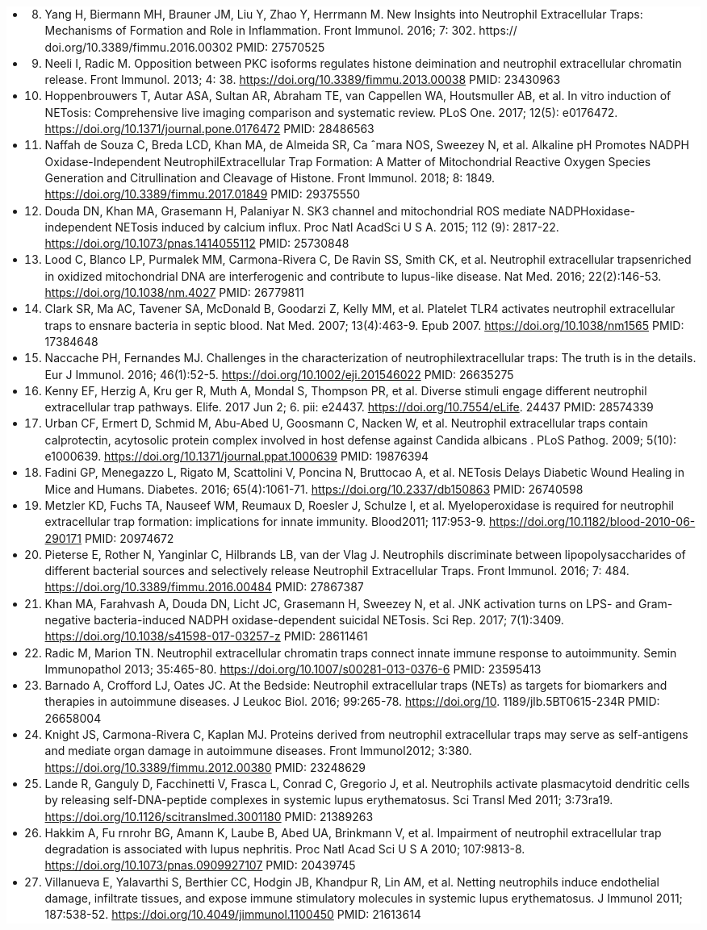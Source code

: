 - 8. Yang H, Biermann MH, Brauner JM, Liu Y, Zhao Y, Herrmann M. New Insights into Neutrophil Extracellular Traps: Mechanisms of Formation and Role in Inflammation. Front Immunol. 2016; 7: 302. https:// doi.org/10.3389/fimmu.2016.00302 PMID: 27570525
- 9. Neeli I, Radic M. Opposition between PKC isoforms regulates histone deimination and neutrophil extracellular chromatin release. Front Immunol. 2013; 4: 38. https://doi.org/10.3389/fimmu.2013.00038 PMID: 23430963
- 10. Hoppenbrouwers T, Autar ASA, Sultan AR, Abraham TE, van Cappellen WA, Houtsmuller AB, et al. In vitro induction of NETosis: Comprehensive live imaging comparison and systematic review. PLoS One. 2017; 12(5): e0176472. https://doi.org/10.1371/journal.pone.0176472 PMID: 28486563
- 11. Naffah de Souza C, Breda LCD, Khan MA, de Almeida SR, Ca ˆmara NOS, Sweezey N, et al. Alkaline pH Promotes NADPH Oxidase-Independent NeutrophilExtracellular Trap Formation: A Matter of Mitochondrial Reactive Oxygen Species Generation and Citrullination and Cleavage of Histone. Front Immunol. 2018; 8: 1849. https://doi.org/10.3389/fimmu.2017.01849 PMID: 29375550
- 12. Douda DN, Khan MA, Grasemann H, Palaniyar N. SK3 channel and mitochondrial ROS mediate NADPHoxidase-independent NETosis induced by calcium influx. Proc Natl AcadSci U S A. 2015; 112 (9): 2817-22. https://doi.org/10.1073/pnas.1414055112 PMID: 25730848
- 13. Lood C, Blanco LP, Purmalek MM, Carmona-Rivera C, De Ravin SS, Smith CK, et al. Neutrophil extracellular trapsenriched in oxidized mitochondrial DNA are interferogenic and contribute to lupus-like disease. Nat Med. 2016; 22(2):146-53. https://doi.org/10.1038/nm.4027 PMID: 26779811
- 14. Clark SR, Ma AC, Tavener SA, McDonald B, Goodarzi Z, Kelly MM, et al. Platelet TLR4 activates neutrophil extracellular traps to ensnare bacteria in septic blood. Nat Med. 2007; 13(4):463-9. Epub 2007. https://doi.org/10.1038/nm1565 PMID: 17384648
- 15. Naccache PH, Fernandes MJ. Challenges in the characterization of neutrophilextracellular traps: The truth is in the details. Eur J Immunol. 2016; 46(1):52-5. https://doi.org/10.1002/eji.201546022 PMID: 26635275

- 16. Kenny EF, Herzig A, Kru ger R, Muth A, Mondal S, Thompson PR, et al. Diverse stimuli engage different neutrophil extracellular trap pathways. Elife. 2017 Jun 2; 6. pii: e24437. https://doi.org/10.7554/eLife. 24437 PMID: 28574339
- 17. Urban CF, Ermert D, Schmid M, Abu-Abed U, Goosmann C, Nacken W, et al. Neutrophil extracellular traps contain calprotectin, acytosolic protein complex involved in host defense against Candida albicans . PLoS Pathog. 2009; 5(10): e1000639. https://doi.org/10.1371/journal.ppat.1000639 PMID: 19876394
- 18. Fadini GP, Menegazzo L, Rigato M, Scattolini V, Poncina N, Bruttocao A, et al. NETosis Delays Diabetic Wound Healing in Mice and Humans. Diabetes. 2016; 65(4):1061-71. https://doi.org/10.2337/db150863 PMID: 26740598
- 19. Metzler KD, Fuchs TA, Nauseef WM, Reumaux D, Roesler J, Schulze I, et al. Myeloperoxidase is required for neutrophil extracellular trap formation: implications for innate immunity. Blood2011; 117:953-9. https://doi.org/10.1182/blood-2010-06-290171 PMID: 20974672
- 20. Pieterse E, Rother N, Yanginlar C, Hilbrands LB, van der Vlag J. Neutrophils discriminate between lipopolysaccharides of different bacterial sources and selectively release Neutrophil Extracellular Traps. Front Immunol. 2016; 7: 484. https://doi.org/10.3389/fimmu.2016.00484 PMID: 27867387
- 21. Khan MA, Farahvash A, Douda DN, Licht JC, Grasemann H, Sweezey N, et al. JNK activation turns on LPS- and Gram-negative bacteria-induced NADPH oxidase-dependent suicidal NETosis. Sci Rep. 2017; 7(1):3409. https://doi.org/10.1038/s41598-017-03257-z PMID: 28611461
- 22. Radic M, Marion TN. Neutrophil extracellular chromatin traps connect innate immune response to autoimmunity. Semin Immunopathol 2013; 35:465-80. https://doi.org/10.1007/s00281-013-0376-6 PMID: 23595413
- 23. Barnado A, Crofford LJ, Oates JC. At the Bedside: Neutrophil extracellular traps (NETs) as targets for biomarkers and therapies in autoimmune diseases. J Leukoc Biol. 2016; 99:265-78. https://doi.org/10. 1189/jlb.5BT0615-234R PMID: 26658004
- 24. Knight JS, Carmona-Rivera C, Kaplan MJ. Proteins derived from neutrophil extracellular traps may serve as self-antigens and mediate organ damage in autoimmune diseases. Front Immunol2012; 3:380. https://doi.org/10.3389/fimmu.2012.00380 PMID: 23248629
- 25. Lande R, Ganguly D, Facchinetti V, Frasca L, Conrad C, Gregorio J, et al. Neutrophils activate plasmacytoid dendritic cells by releasing self-DNA-peptide complexes in systemic lupus erythematosus. Sci Transl Med 2011; 3:73ra19. https://doi.org/10.1126/scitranslmed.3001180 PMID: 21389263
- 26. Hakkim A, Fu rnrohr BG, Amann K, Laube B, Abed UA, Brinkmann V, et al. Impairment of neutrophil extracellular trap degradation is associated with lupus nephritis. Proc Natl Acad Sci U S A 2010; 107:9813-8. https://doi.org/10.1073/pnas.0909927107 PMID: 20439745
- 27. Villanueva E, Yalavarthi S, Berthier CC, Hodgin JB, Khandpur R, Lin AM, et al. Netting neutrophils induce endothelial damage, infiltrate tissues, and expose immune stimulatory molecules in systemic lupus erythematosus. J Immunol 2011; 187:538-52. https://doi.org/10.4049/jimmunol.1100450 PMID: 21613614